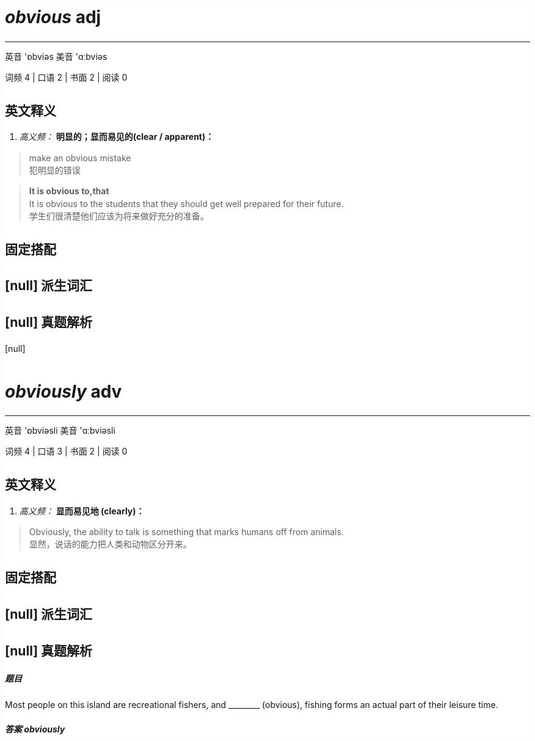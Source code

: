 
# ***obvious*** adj
---
英音 'ɒbviəs     美音 'ɑːbviəs

词频 4 | 口语 2 | 书面 2 | 阅读 0


英文释义
---
1. *高义频：* **明显的；显而易见的(clear / apparent)：**  


> make an obvious mistake  
> 犯明显的错误

> **It is obvious to,that**  
> It is obvious to the students that they should get well prepared for their future.  
> 学生们很清楚他们应该为将来做好充分的准备。

固定搭配
---
[null]
派生词汇
---
[null]
真题解析
---
[null]


# ***obviously*** adv
---
英音 'ɒbviəsli     美音 'ɑːbviəsli

词频 4 | 口语 3 | 书面 2 | 阅读 0


英文释义
---
1. *高义频：* **显而易见地 (clearly)：**  


> Obviously, the ability to talk is something that marks humans off from animals.  
> 显然，说话的能力把人类和动物区分开来。

固定搭配
---
[null]
派生词汇
---
[null]
真题解析
---
##### 题目  
Most people on this island are recreational fishers, and ________ (obvious), fishing forms an actual part of their leisure time.  
##### 答案 obviously  
  